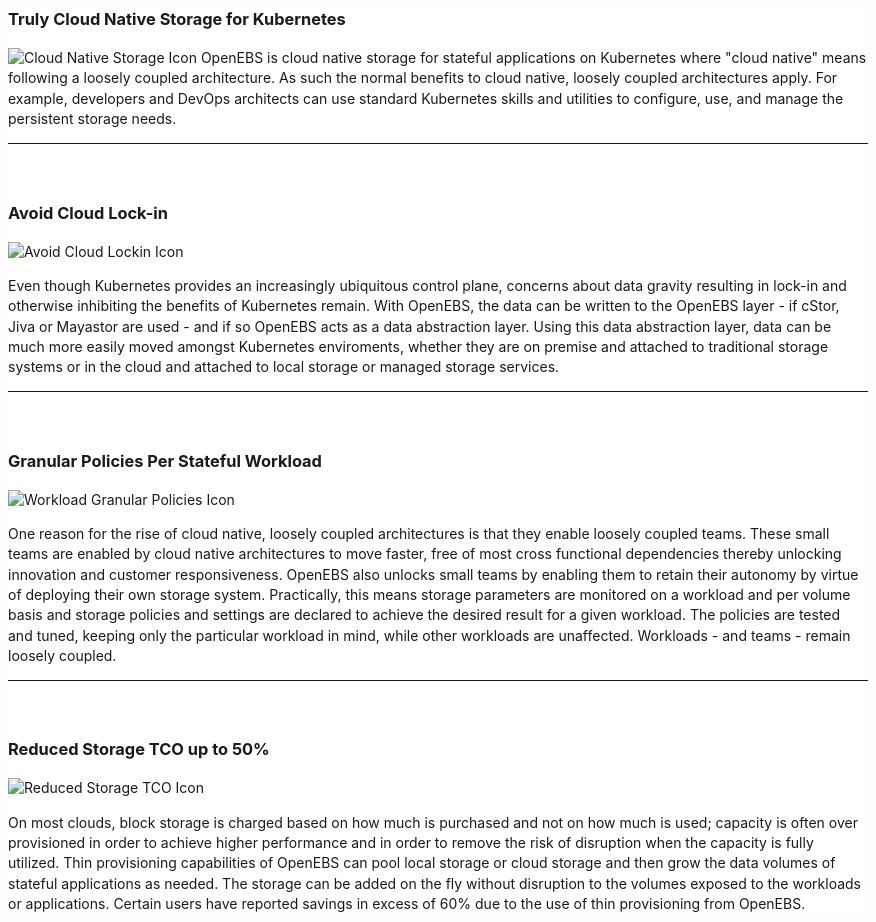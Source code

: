 

### Truly Cloud Native Storage for Kubernetes

<img src="/v1120/docs/assets/svg/b-cn.svg" alt="Cloud Native Storage Icon" style="width:200px;"> 
OpenEBS is cloud native storage for stateful applications on Kubernetes where "cloud native" means following a loosely coupled architecture. As such the normal benefits to cloud native, loosely coupled architectures apply. For example, developers and DevOps architects can use standard Kubernetes skills and utilities to configure, use, and manage the persistent storage needs.  

<hr>

<br>


### Avoid Cloud Lock-in

<img src="/v1120/docs/assets/svg/b-no-lockin.svg" alt="Avoid Cloud Lockin Icon" style="width:200px;">

Even though Kubernetes provides an increasingly ubiquitous control plane, concerns about data gravity resulting in lock-in and otherwise inhibiting the benefits of Kubernetes remain. With OpenEBS, the data can be written to the OpenEBS layer - if cStor, Jiva or Mayastor are used - and if so OpenEBS acts as a data abstraction layer. Using this data abstraction layer, data can be much more easily moved amongst Kubernetes enviroments, whether they are on premise and attached to traditional storage systems or in the cloud and attached to local storage or managed storage services.

<hr>

<br>



### Granular Policies Per Stateful Workload

<img src="/v1120/docs/assets/svg/b-granular.svg" alt="Workload Granular Policies Icon" style="width:200px;">

One reason for the rise of cloud native, loosely coupled architectures is that they enable loosely coupled teams. These small teams are enabled by cloud native architectures to move faster, free of most cross functional dependencies thereby unlocking innovation and customer responsiveness. OpenEBS also unlocks small teams by enabling them to retain their autonomy by virtue of deploying their own storage system. Practically, this means storage parameters are monitored on a workload and per volume basis and storage policies and settings are declared to achieve the desired result for a given workload. The policies are tested and tuned, keeping only the particular workload in mind, while other workloads are unaffected. Workloads - and teams - remain loosely coupled.  

<hr>

<br>




### Reduced Storage TCO up to 50% 

 <img src="/v1120/docs/assets/svg/b-lowtco.svg" alt="Reduced Storage TCO Icon" style="width:200px;">

On most clouds, block storage is charged based on how much is purchased and not on how much is used; capacity is often over provisioned in order to achieve higher performance and in order to remove the risk of disruption when the capacity is fully utilized. Thin provisioning capabilities of OpenEBS can pool local storage or cloud storage and then grow the data volumes of stateful applications as needed. The storage can be added on the fly without disruption to the volumes exposed to the workloads or applications. Certain users have reported savings in excess of 60% due to the use of thin provisioning from OpenEBS.
